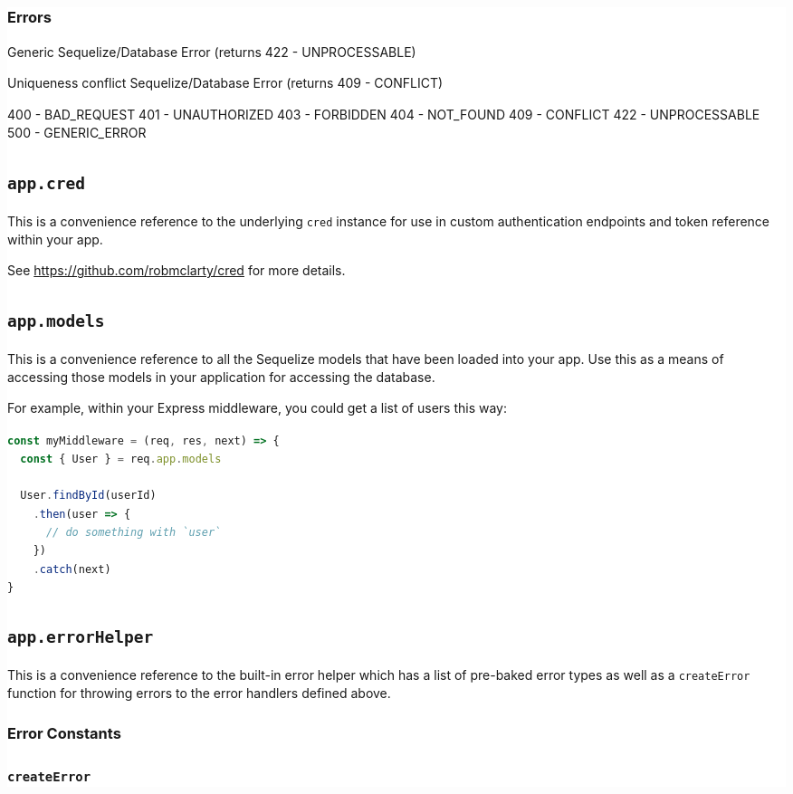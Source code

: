 ### Errors

Generic Sequelize/Database Error (returns 422 - UNPROCESSABLE)

Uniqueness conflict Sequelize/Database Error (returns 409 - CONFLICT)

400 - BAD_REQUEST
401 - UNAUTHORIZED
403 - FORBIDDEN
404 - NOT_FOUND
409 - CONFLICT
422 - UNPROCESSABLE
500 - GENERIC_ERROR


## `app.cred`

This is a convenience reference to the underlying `cred` instance for use in
custom authentication endpoints and token reference within your app.

See https://github.com/robmclarty/cred for more details.


## `app.models`

This is a convenience reference to all the Sequelize models that have been
loaded into your app. Use this as a means of accessing those models in your
application for accessing the database.

For example, within your Express middleware, you could get a list of users
this way:

```javascript
const myMiddleware = (req, res, next) => {
  const { User } = req.app.models

  User.findById(userId)
    .then(user => {
      // do something with `user`
    })
    .catch(next)
}
```


## `app.errorHelper`

This is a convenience reference to the built-in error helper which has a list
of pre-baked error types as well as a `createError` function for throwing
errors to the error handlers defined above.

### Error Constants

### `createError`

